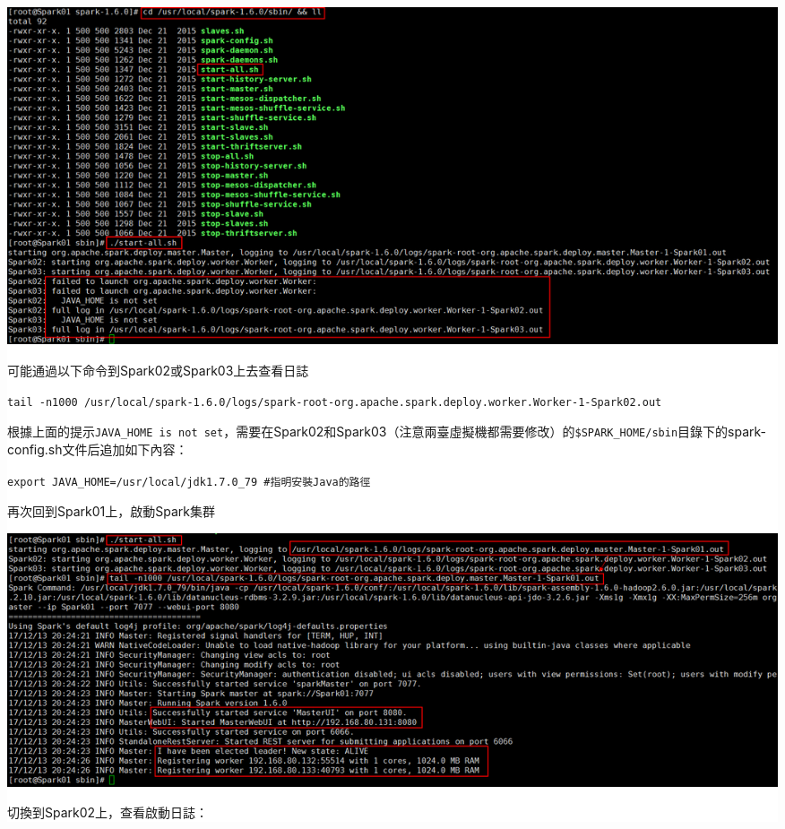 ![](images/spark_start_all_sh.png)

可能通過以下命令到Spark02或Spark03上去查看日誌

	tail -n1000 /usr/local/spark-1.6.0/logs/spark-root-org.apache.spark.deploy.worker.Worker-1-Spark02.out

根據上面的提示`JAVA_HOME is not set`，需要在Spark02和Spark03（注意兩臺虛擬機都需要修改）的`$SPARK_HOME/sbin`目錄下的spark-config.sh文件后追加如下內容：

	export JAVA_HOME=/usr/local/jdk1.7.0_79 #指明安裝Java的路徑

再次回到Spark01上，啟動Spark集群

![](images/spark_start_all_success_tail_log.png)

切換到Spark02上，查看啟動日誌：
